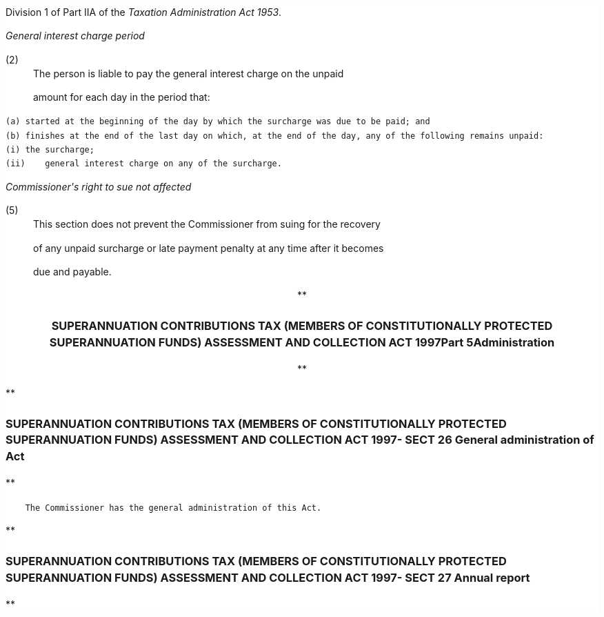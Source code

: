 Division&#160;1 of Part&#160;IIA of the _Taxation Administration Act 1953_.

 </dl></dl>

_General interest charge period_

<dl compact=""><dl compact="">

<dt>(2)</dt><dd>The person is liable to pay the general interest charge on the unpaid

amount for each day in the period that:

</dd> </dl></dl>

	(a)	started at the beginning of the day by which the surcharge was due to be paid; and
 	(b)	finishes at the end of the last day on which, at the end of the day, any of the following remains unpaid:
 	(i)	the surcharge;
 	(ii)	general interest charge on any of the surcharge.

_Commissioner&apos;s right to sue not affected_

<dl compact=""><dl compact="">

<dt>(5)</dt><dd>This section does not prevent the Commissioner from suing for the recovery

of any unpaid surcharge or late payment penalty at any time after it becomes

due and payable.

</dd> </dl></dl>

<center>**

###  SUPERANNUATION CONTRIBUTIONS TAX (MEMBERS OF CONSTITUTIONALLY PROTECTED SUPERANNUATION FUNDS) ASSESSMENT AND COLLECTION ACT 1997<part>Part&#160;5&#151;Administration </part>
**</center>

**

###  SUPERANNUATION CONTRIBUTIONS TAX (MEMBERS OF CONSTITUTIONALLY PROTECTED SUPERANNUATION FUNDS) ASSESSMENT AND COLLECTION ACT 1997- SECT 26  General administration of Act 
**

 <dl compact=""><dl compact="">

		The Commissioner has the general administration of this Act.

 </dl></dl>

**

###  SUPERANNUATION CONTRIBUTIONS TAX (MEMBERS OF CONSTITUTIONALLY PROTECTED SUPERANNUATION FUNDS) ASSESSMENT AND COLLECTION ACT 1997- SECT 27  Annual report 
**
